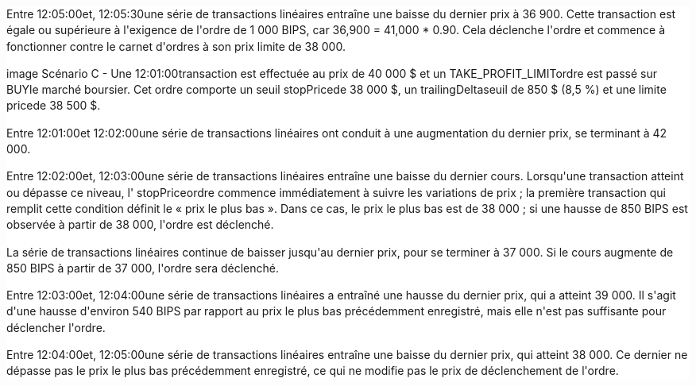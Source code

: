 Entre 12:05:00et, 12:05:30une série de transactions linéaires entraîne une baisse du dernier prix à 36 900. Cette transaction est égale ou supérieure à l'exigence de l'ordre de 1 000 BIPS, car 36,900 = 41,000 * 0.90. Cela déclenche l'ordre et commence à fonctionner contre le carnet d'ordres à son prix limite de 38 000.

image
Scénario C - 
Une 12:01:00transaction est effectuée au prix de 40 000 $ et un TAKE_PROFIT_LIMITordre est passé sur BUYle marché boursier. Cet ordre comporte un seuil stopPricede 38 000 $, un trailingDeltaseuil de 850 $ (8,5 %) et une limite pricede 38 500 $.

Entre 12:01:00et 12:02:00une série de transactions linéaires ont conduit à une augmentation du dernier prix, se terminant à 42 000.

Entre 12:02:00et, 12:03:00une série de transactions linéaires entraîne une baisse du dernier cours. Lorsqu'une transaction atteint ou dépasse ce niveau, l' stopPriceordre commence immédiatement à suivre les variations de prix ; la première transaction qui remplit cette condition définit le « prix le plus bas ». Dans ce cas, le prix le plus bas est de 38 000 ; si une hausse de 850 BIPS est observée à partir de 38 000, l'ordre est déclenché.

La série de transactions linéaires continue de baisser jusqu'au dernier prix, pour se terminer à 37 000. Si le cours augmente de 850 BIPS à partir de 37 000, l'ordre sera déclenché.

Entre 12:03:00et, 12:04:00une série de transactions linéaires a entraîné une hausse du dernier prix, qui a atteint 39 000. Il s'agit d'une hausse d'environ 540 BIPS par rapport au prix le plus bas précédemment enregistré, mais elle n'est pas suffisante pour déclencher l'ordre.

Entre 12:04:00et, 12:05:00une série de transactions linéaires entraîne une baisse du dernier prix, qui atteint 38 000. Ce dernier ne dépasse pas le prix le plus bas précédemment enregistré, ce qui ne modifie pas le prix de déclenchement de l'ordre.

